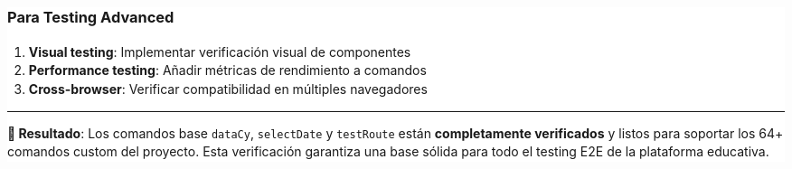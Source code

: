 ### **Para Testing Advanced**
1. **Visual testing**: Implementar verificación visual de componentes
2. **Performance testing**: Añadir métricas de rendimiento a comandos
3. **Cross-browser**: Verificar compatibilidad en múltiples navegadores

---

**🎯 Resultado**: Los comandos base `dataCy`, `selectDate` y `testRoute` están **completamente verificados** y listos para soportar los 64+ comandos custom del proyecto. Esta verificación garantiza una base sólida para todo el testing E2E de la plataforma educativa.